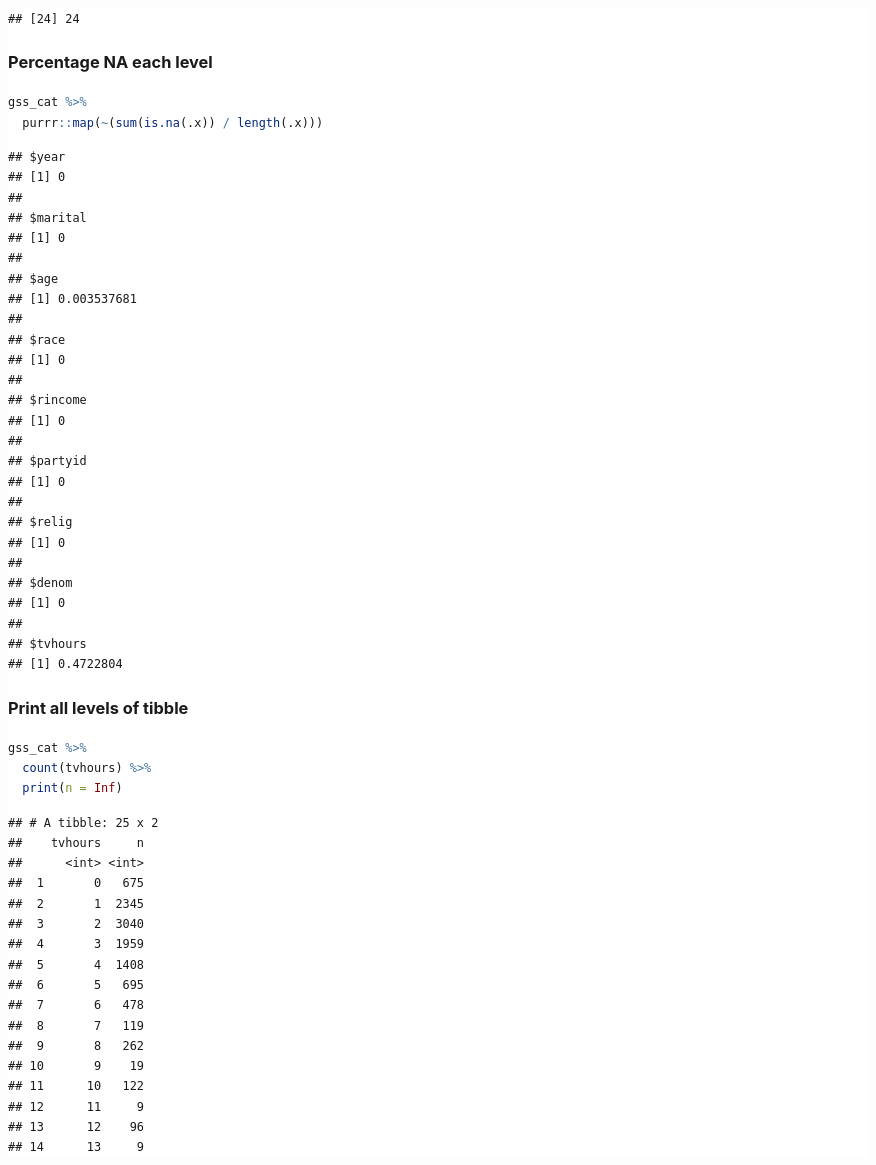 ```
## [24] 24
```

### Percentage NA each level


```r
gss_cat %>% 
  purrr::map(~(sum(is.na(.x)) / length(.x)))
```

```
## $year
## [1] 0
## 
## $marital
## [1] 0
## 
## $age
## [1] 0.003537681
## 
## $race
## [1] 0
## 
## $rincome
## [1] 0
## 
## $partyid
## [1] 0
## 
## $relig
## [1] 0
## 
## $denom
## [1] 0
## 
## $tvhours
## [1] 0.4722804
```

### Print all levels of tibble


```r
gss_cat %>% 
  count(tvhours) %>% 
  print(n = Inf)
```

```
## # A tibble: 25 x 2
##    tvhours     n
##      <int> <int>
##  1       0   675
##  2       1  2345
##  3       2  3040
##  4       3  1959
##  5       4  1408
##  6       5   695
##  7       6   478
##  8       7   119
##  9       8   262
## 10       9    19
## 11      10   122
## 12      11     9
## 13      12    96
## 14      13     9
```